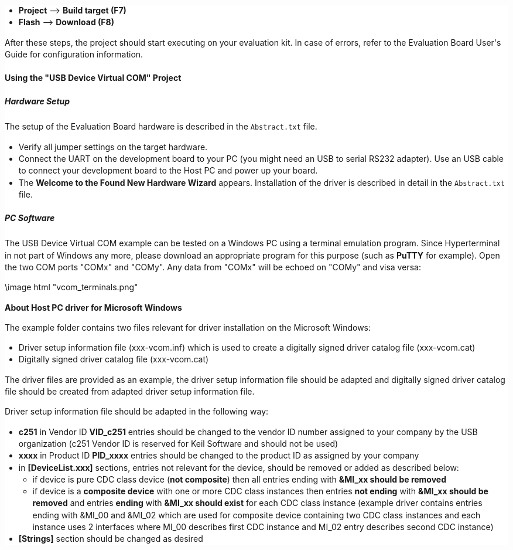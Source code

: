 - **Project** --> **Build target (F7)**
- **Flash** --> **Download (F8)**

After these steps, the project should start executing on your evaluation kit.
In case of errors, refer to the Evaluation Board User's Guide for configuration information.

#### Using the "USB Device Virtual COM" Project

##### Hardware Setup

The setup of the Evaluation Board hardware is described in the `Abstract.txt` file.

- Verify all jumper settings on the target hardware.
- Connect the UART on the development board to your PC (you might need an USB to serial RS232 adapter). Use an USB cable to
  connect your development board to the Host PC and power up your board.
- The **Welcome to the Found New Hardware Wizard** appears. Installation of the driver is described in detail in the
  `Abstract.txt` file.

##### PC Software

The USB Device Virtual COM example can be tested on a Windows PC using a terminal emulation program. Since Hyperterminal
in not part of Windows any more, please download an appropriate program for this purpose (such as **PuTTY** for example).
Open the two COM ports "COMx" and "COMy". Any data from "COMx" will be echoed on "COMy" and visa versa:

\image html "vcom_terminals.png"

**About Host PC driver for Microsoft Windows**

The example folder contains two files relevant for driver installation on the Microsoft Windows:

- Driver setup information file (xxx-vcom.inf) which is used to create a digitally signed driver catalog file (xxx-vcom.cat)
- Digitally signed driver catalog file (xxx-vcom.cat)

The driver files are provided as an example, the driver setup information file should be adapted and digitally signed driver catalog file
should be created from adapted driver setup information file.

Driver setup information file should be adapted in the following way:

- **c251** in Vendor ID **VID_c251** entries should be changed to the vendor ID number assigned to your company by the USB organization
  (c251 Vendor ID is reserved for Keil Software and should not be used)
- **xxxx** in Product ID **PID_xxxx** entries should be changed to the product ID as assigned by your company
- in **[DeviceList.xxx]** sections, entries not relevant for the device, should be removed or added as described below:
  - if device is pure CDC class device (**not composite**) then all entries ending with **&MI_xx should be removed**
  - if device is a **composite device** with one or more CDC class instances then entries **not ending**
    with **&MI_xx should be removed** and entries **ending** with **&MI_xx should exist**
    for each CDC class instance
    (example driver contains entries ending with &MI_00 and &MI_02 which are used for composite device containing
     two CDC class instances and each instance uses 2 interfaces where MI_00 describes first CDC instance and
     MI_02 entry describes second CDC instance)
- **[Strings]** section should be changed as desired
